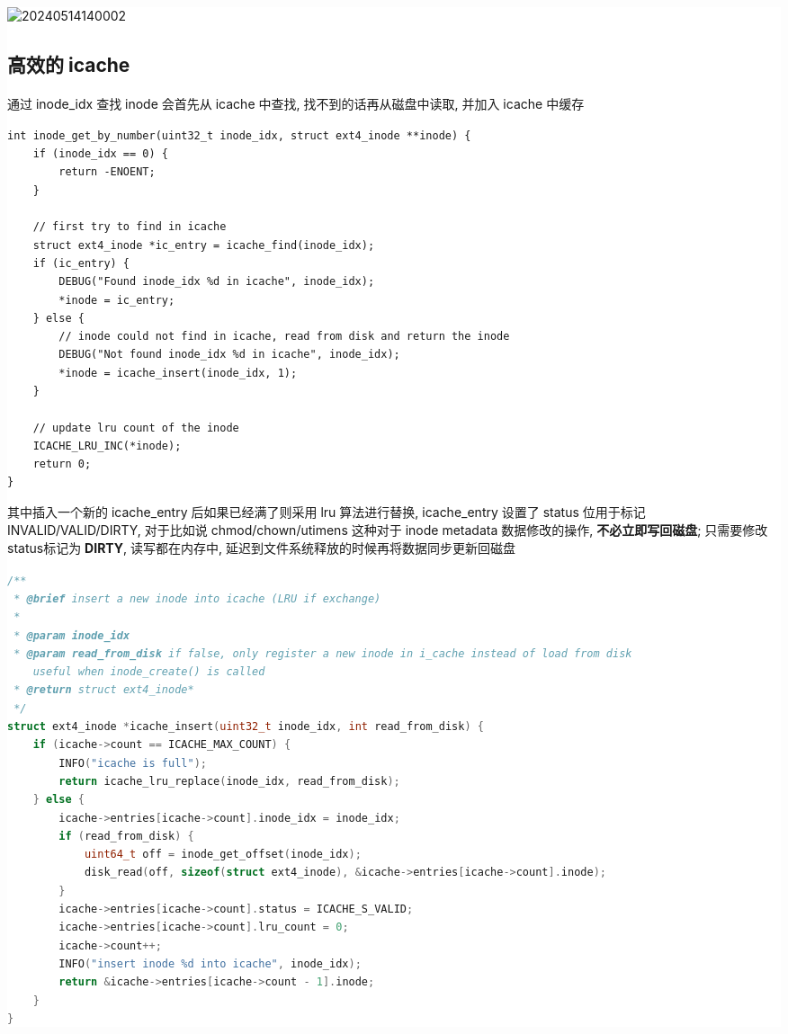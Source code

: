 ![20240514140002](https://raw.githubusercontent.com/learner-lu/picbed/master/20240514140002.png)

## 高效的 icache

通过 inode_idx 查找 inode 会首先从 icache 中查找, 找不到的话再从磁盘中读取, 并加入 icache 中缓存

```c{7,14}
int inode_get_by_number(uint32_t inode_idx, struct ext4_inode **inode) {
    if (inode_idx == 0) {
        return -ENOENT;
    }

    // first try to find in icache
    struct ext4_inode *ic_entry = icache_find(inode_idx);
    if (ic_entry) {
        DEBUG("Found inode_idx %d in icache", inode_idx);
        *inode = ic_entry;
    } else {
        // inode could not find in icache, read from disk and return the inode
        DEBUG("Not found inode_idx %d in icache", inode_idx);
        *inode = icache_insert(inode_idx, 1);
    }

    // update lru count of the inode
    ICACHE_LRU_INC(*inode);
    return 0;
}
```

其中插入一个新的 icache_entry 后如果已经满了则采用 lru 算法进行替换, icache_entry 设置了 status 位用于标记 INVALID/VALID/DIRTY, 对于比如说 chmod/chown/utimens 这种对于 inode metadata 数据修改的操作, **不必立即写回磁盘**; 只需要修改status标记为 **DIRTY**, 读写都在内存中, 延迟到文件系统释放的时候再将数据同步更新回磁盘

```c
/**
 * @brief insert a new inode into icache (LRU if exchange)
 *
 * @param inode_idx
 * @param read_from_disk if false, only register a new inode in i_cache instead of load from disk
    useful when inode_create() is called
 * @return struct ext4_inode*
 */
struct ext4_inode *icache_insert(uint32_t inode_idx, int read_from_disk) {
    if (icache->count == ICACHE_MAX_COUNT) {
        INFO("icache is full");
        return icache_lru_replace(inode_idx, read_from_disk);
    } else {
        icache->entries[icache->count].inode_idx = inode_idx;
        if (read_from_disk) {
            uint64_t off = inode_get_offset(inode_idx);
            disk_read(off, sizeof(struct ext4_inode), &icache->entries[icache->count].inode);
        }
        icache->entries[icache->count].status = ICACHE_S_VALID;
        icache->entries[icache->count].lru_count = 0;
        icache->count++;
        INFO("insert inode %d into icache", inode_idx);
        return &icache->entries[icache->count - 1].inode;
    }
}
```
